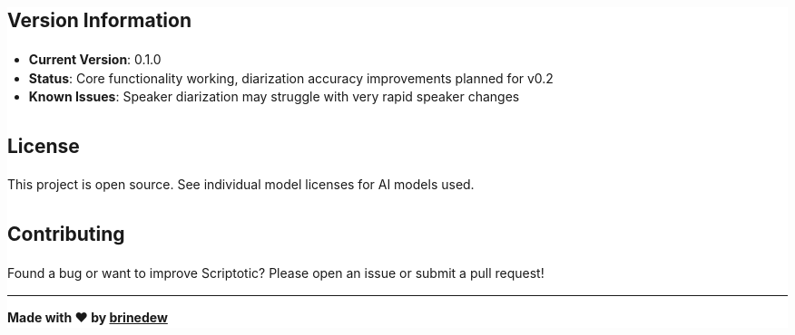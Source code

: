 ## Version Information

- **Current Version**: 0.1.0
- **Status**: Core functionality working, diarization accuracy improvements planned for v0.2
- **Known Issues**: Speaker diarization may struggle with very rapid speaker changes

## License

This project is open source. See individual model licenses for AI models used.

## Contributing

Found a bug or want to improve Scriptotic? Please open an issue or submit a pull request!

---

**Made with ❤️ by [brinedew](https://github.com/brinedew)**